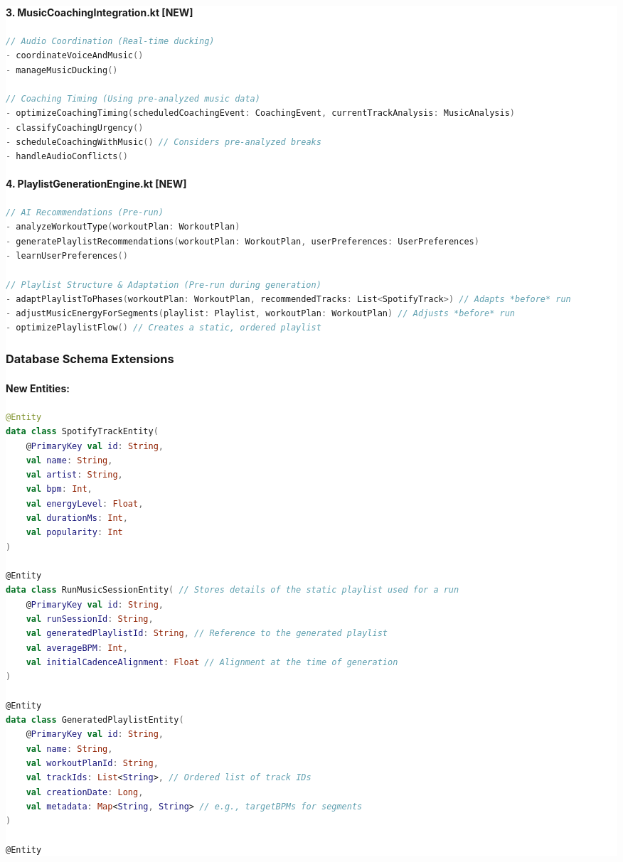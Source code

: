 #### **3. MusicCoachingIntegration.kt [NEW]**
```kotlin
// Audio Coordination (Real-time ducking)
- coordinateVoiceAndMusic()
- manageMusicDucking()

// Coaching Timing (Using pre-analyzed music data)
- optimizeCoachingTiming(scheduledCoachingEvent: CoachingEvent, currentTrackAnalysis: MusicAnalysis)
- classifyCoachingUrgency()
- scheduleCoachingWithMusic() // Considers pre-analyzed breaks
- handleAudioConflicts()
```

#### **4. PlaylistGenerationEngine.kt [NEW]**
```kotlin
// AI Recommendations (Pre-run)
- analyzeWorkoutType(workoutPlan: WorkoutPlan)
- generatePlaylistRecommendations(workoutPlan: WorkoutPlan, userPreferences: UserPreferences)
- learnUserPreferences()

// Playlist Structure & Adaptation (Pre-run during generation)
- adaptPlaylistToPhases(workoutPlan: WorkoutPlan, recommendedTracks: List<SpotifyTrack>) // Adapts *before* run
- adjustMusicEnergyForSegments(playlist: Playlist, workoutPlan: WorkoutPlan) // Adjusts *before* run
- optimizePlaylistFlow() // Creates a static, ordered playlist
```

### **Database Schema Extensions**

#### **New Entities**:
```kotlin
@Entity
data class SpotifyTrackEntity(
    @PrimaryKey val id: String,
    val name: String,
    val artist: String,
    val bpm: Int,
    val energyLevel: Float,
    val durationMs: Int,
    val popularity: Int
)

@Entity  
data class RunMusicSessionEntity( // Stores details of the static playlist used for a run
    @PrimaryKey val id: String,
    val runSessionId: String,
    val generatedPlaylistId: String, // Reference to the generated playlist
    val averageBPM: Int,
    val initialCadenceAlignment: Float // Alignment at the time of generation
)

@Entity
data class GeneratedPlaylistEntity(
    @PrimaryKey val id: String,
    val name: String,
    val workoutPlanId: String,
    val trackIds: List<String>, // Ordered list of track IDs
    val creationDate: Long,
    val metadata: Map<String, String> // e.g., targetBPMs for segments
)

@Entity
```